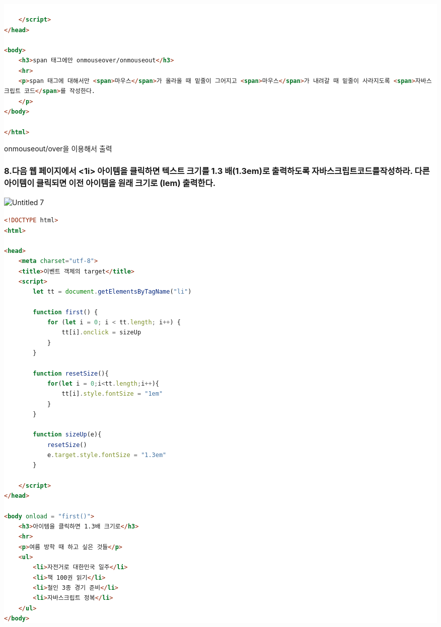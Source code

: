 ```html
		
	</script>
</head>

<body>
	<h3>span 태그에만 onmouseover/onmouseout</h3>
	<hr>
	<p>span 태그에 대해서만 <span>마우스</span>가 올라올 때 밑줄이 그어지고 <span>마우스</span>가 내려갈 때 밑줄이 사라지도록 <span>자바스크립트 코드</span>를 작성한다.
	</p>
</body>

</html>
```

onmouseout/over을 이용해서 출력

### 8.다음 웹 페이지에서 <1i> 아이템을 클릭하면 텍스트 크기를 1.3 배(1.3em)로 출력하도록 자바스크립트코드를작성하라. 다른 아이템이 클릭되면 이전 아이템을 원래 크기로 (lem) 출력한다.

![Untitled 7](https://github.com/SHAhn1111/WebProgrammingAssigments/assets/144648041/984897ba-71f9-44de-9536-a6126989115b)


```html
<!DOCTYPE html>
<html>

<head>
    <meta charset="utf-8">
    <title>이벤트 객체의 target</title>
    <script>
        let tt = document.getElementsByTagName("li")

        function first() {
            for (let i = 0; i < tt.length; i++) {
                tt[i].onclick = sizeUp
            }
        }

        function resetSize(){
            for(let i = 0;i<tt.length;i++){
                tt[i].style.fontSize = "1em"
            }
        }

        function sizeUp(e){
            resetSize()
            e.target.style.fontSize = "1.3em"
        }

    </script>
</head>

<body onload = "first()">
    <h3>아이템을 클릭하면 1.3배 크기로</h3>
    <hr>
    <p>여름 방학 때 하고 싶은 것들</p>
    <ul>
        <li>자전거로 대한민국 일주</li>
        <li>책 100권 읽기</li>
        <li>철인 3종 경기 준비</li>
        <li>자바스크립트 정복</li>
    </ul>
</body>
```